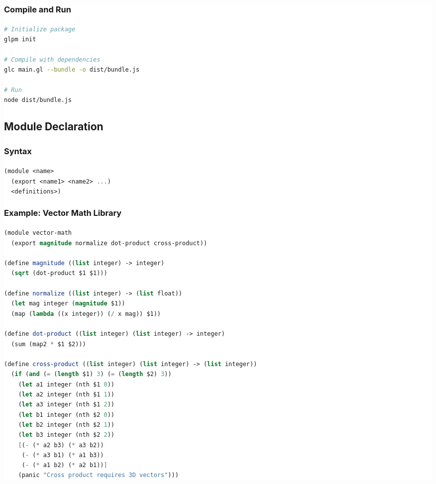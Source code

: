### Compile and Run

```bash
# Initialize package
glpm init

# Compile with dependencies
glc main.gl --bundle -o dist/bundle.js

# Run
node dist/bundle.js
```

## Module Declaration

### Syntax

```scheme
(module <name>
  (export <name1> <name2> ...)
  <definitions>)
```

### Example: Vector Math Library

```scheme
(module vector-math
  (export magnitude normalize dot-product cross-product))

(define magnitude ((list integer) -> integer)
  (sqrt (dot-product $1 $1)))

(define normalize ((list integer) -> (list float))
  (let mag integer (magnitude $1))
  (map (lambda ((x integer)) (/ x mag)) $1))

(define dot-product ((list integer) (list integer) -> integer)
  (sum (map2 * $1 $2)))

(define cross-product ((list integer) (list integer) -> (list integer))
  (if (and (= (length $1) 3) (= (length $2) 3))
    (let a1 integer (nth $1 0))
    (let a2 integer (nth $1 1))
    (let a3 integer (nth $1 2))
    (let b1 integer (nth $2 0))
    (let b2 integer (nth $2 1))
    (let b3 integer (nth $2 2))
    [(- (* a2 b3) (* a3 b2))
     (- (* a3 b1) (* a1 b3))
     (- (* a1 b2) (* a2 b1))]
    (panic "Cross product requires 3D vectors")))
```
